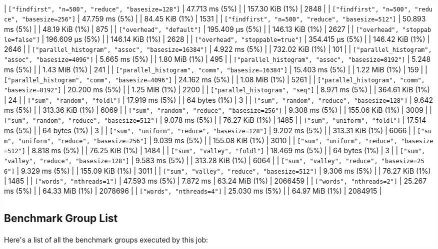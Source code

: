| `["findfirst", "n=500", "reduce", "basesize=128"]`  |  47.713 ms (5%) |           | 157.30 KiB (1%) |        2848 |
| `["findfirst", "n=500", "reduce", "basesize=256"]`  |  47.759 ms (5%) |           |  84.45 KiB (1%) |        1531 |
| `["findfirst", "n=500", "reduce", "basesize=512"]`  |  50.893 ms (5%) |           |  48.19 KiB (1%) |         875 |
| `["overhead", "default"]`                           | 195.409 μs (5%) |           | 146.13 KiB (1%) |        2627 |
| `["overhead", "stoppable=false"]`                   | 196.609 μs (5%) |           | 146.14 KiB (1%) |        2628 |
| `["overhead", "stoppable=true"]`                    | 354.415 μs (5%) |           | 146.42 KiB (1%) |        2646 |
| `["parallel_histogram", "assoc", "basesize=16384"]` |   4.922 ms (5%) |           | 732.02 KiB (1%) |         101 |
| `["parallel_histogram", "assoc", "basesize=4096"]`  |   5.665 ms (5%) |           |   1.80 MiB (1%) |         495 |
| `["parallel_histogram", "assoc", "basesize=8192"]`  |   5.248 ms (5%) |           |   1.43 MiB (1%) |         241 |
| `["parallel_histogram", "comm", "basesize=16384"]`  |  15.403 ms (5%) |           |   1.22 MiB (1%) |         159 |
| `["parallel_histogram", "comm", "basesize=4096"]`   |  24.162 ms (5%) |           |   1.08 MiB (1%) |        5261 |
| `["parallel_histogram", "comm", "basesize=8192"]`   |  20.200 ms (5%) |           |   1.25 MiB (1%) |        2200 |
| `["parallel_histogram", "seq"]`                     |   8.971 ms (5%) |           | 364.61 KiB (1%) |          24 |
| `["sum", "random", "foldl"]`                        |  17.919 ms (5%) |           |   64 bytes (1%) |           3 |
| `["sum", "random", "reduce", "basesize=128"]`       |   9.642 ms (5%) |           | 313.36 KiB (1%) |        6069 |
| `["sum", "random", "reduce", "basesize=256"]`       |   9.308 ms (5%) |           | 155.06 KiB (1%) |        3009 |
| `["sum", "random", "reduce", "basesize=512"]`       |   9.078 ms (5%) |           |  76.27 KiB (1%) |        1485 |
| `["sum", "uniform", "foldl"]`                       |  17.514 ms (5%) |           |   64 bytes (1%) |           3 |
| `["sum", "uniform", "reduce", "basesize=128"]`      |   9.202 ms (5%) |           | 313.31 KiB (1%) |        6066 |
| `["sum", "uniform", "reduce", "basesize=256"]`      |   9.039 ms (5%) |           | 155.08 KiB (1%) |        3010 |
| `["sum", "uniform", "reduce", "basesize=512"]`      |   8.818 ms (5%) |           |  76.25 KiB (1%) |        1484 |
| `["sum", "valley", "foldl"]`                        |  18.469 ms (5%) |           |   64 bytes (1%) |           3 |
| `["sum", "valley", "reduce", "basesize=128"]`       |   9.583 ms (5%) |           | 313.28 KiB (1%) |        6064 |
| `["sum", "valley", "reduce", "basesize=256"]`       |   9.329 ms (5%) |           | 155.09 KiB (1%) |        3011 |
| `["sum", "valley", "reduce", "basesize=512"]`       |   9.306 ms (5%) |           |  76.27 KiB (1%) |        1485 |
| `["words", "nthreads=1"]`                           |  47.593 ms (5%) |  7.872 ms |  63.24 MiB (1%) |     2066459 |
| `["words", "nthreads=2"]`                           |  25.267 ms (5%) |           |  64.33 MiB (1%) |     2078696 |
| `["words", "nthreads=4"]`                           |  25.030 ms (5%) |           |  64.97 MiB (1%) |     2084915 |

## Benchmark Group List
Here's a list of all the benchmark groups executed by this job:

